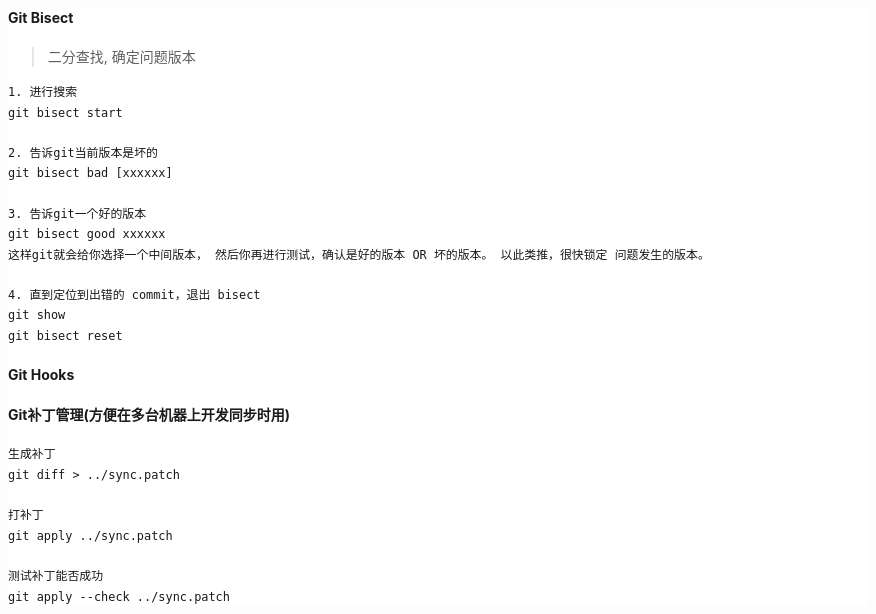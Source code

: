 #### Git Bisect

> 二分查找, 确定问题版本

```
1. 进行搜索
git bisect start 

2. 告诉git当前版本是坏的
git bisect bad [xxxxxx]

3. 告诉git一个好的版本
git bisect good xxxxxx
这样git就会给你选择一个中间版本， 然后你再进行测试，确认是好的版本 OR 坏的版本。 以此类推，很快锁定 问题发生的版本。

4. 直到定位到出错的 commit，退出 bisect
git show
git bisect reset
```

#### Git Hooks

#### Git补丁管理(方便在多台机器上开发同步时用)
```
生成补丁
git diff > ../sync.patch 

打补丁
git apply ../sync.patch

测试补丁能否成功
git apply --check ../sync.patch
```